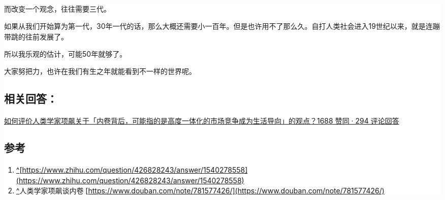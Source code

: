 而改变一个观念，往往需要三代。

如果从我们开始算为第一代，30年一代的话，那么大概还需要小一百年。但是也许用不了那么久。自打人类社会进入19世纪以来，就是连蹦带跳的往前发展了。

所以我乐观的估计，可能50年就够了。

大家努把力，也许在我们有生之年就能看到不一样的世界呢。

## 相关回答：

[如何评价人类学家项飙关于「内卷背后，可能指的是高度一体化的市场竞争成为生活导向」的观点？1688 赞同 · 294 评论回答](https://www.zhihu.com/question/426828243/answer/1540278558)

## 参考

1.  [^](#ref_1_0)[https://www.zhihu.com/question/426828243/answer/1540278558](https://www.zhihu.com/question/426828243/answer/1540278558)
2.  [^](#ref_2_0)人类学家项飙谈内卷 [https://www.douban.com/note/781577426/](https://www.douban.com/note/781577426/)